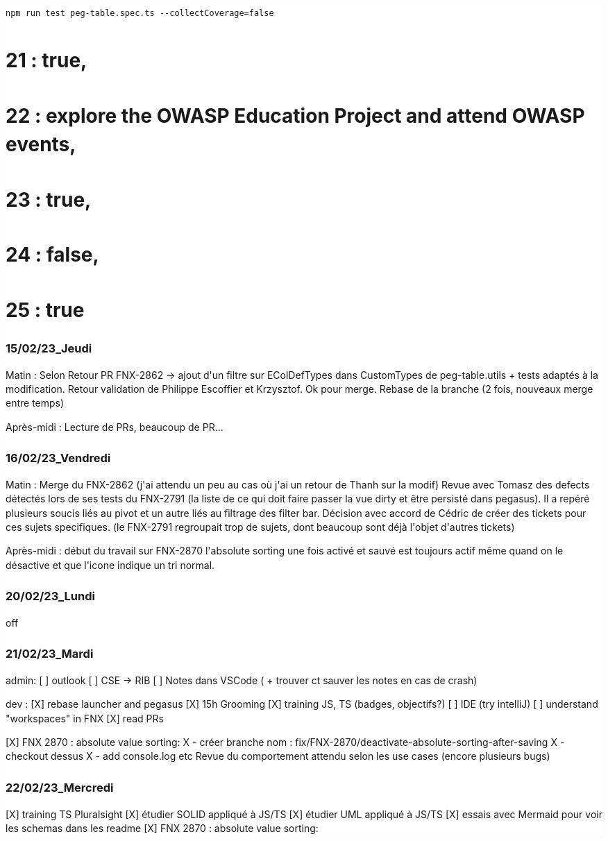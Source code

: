 ```npm run test peg-table.spec.ts --collectCoverage=false```
# 21 : true,
# 22 : explore the OWASP Education Project and attend OWASP events,
# 23 : true,
# 24 : false,
# 25 : true

### 15/02/23_Jeudi

Matin :
Selon Retour PR FNX-2862 -> ajout d'un filtre sur EColDefTypes dans CustomTypes de peg-table.utils + tests adaptés à la modification.
Retour validation de Philippe Escoffier et Krzysztof. Ok pour merge.
Rebase de la branche (2 fois, nouveaux merge entre temps)

Après-midi :
Lecture de PRs, beaucoup de PR...

### 16/02/23_Vendredi

Matin : 
Merge du FNX-2862 (j'ai attendu un peu au cas où j'ai un retour de Thanh sur la modif)
Revue avec Tomasz des defects détectés lors de ses tests du FNX-2791 (la liste de ce qui doit faire passer la vue dirty et être persisté dans pegasus).
Il a repéré plusieurs soucis liés au pivot et un autre liés au filtrage des filter bar.
Décision avec accord de Cédric de créer des tickets pour ces sujets specifiques.
(le FNX-2791 regroupait trop de sujets, dont beaucoup sont déjà l'objet d'autres tickets)

Après-midi :
début du travail sur FNX-2870 l'absolute sorting une fois activé et sauvé est toujours actif même quand on le désactive et que l'icone indique un tri normal.

### 20/02/23_Lundi
off

### 21/02/23_Mardi

admin:
[ ] outlook
[ ] CSE -> RIB
[ ] Notes dans VSCode ( + trouver ct sauver les notes en cas de crash)

dev :
[X] rebase launcher and pegasus
[X] 15h Grooming
[X] training JS, TS (badges, objectifs?)
[ ] IDE (try intelliJ)
[ ] understand "workspaces" in FNX
[X] read PRs

[X] FNX 2870 : absolute value sorting:
    X - créer branche nom : fix/FNX-2870/deactivate-absolute-sorting-after-saving
    X - checkout dessus
    X - add console.log etc
    Revue du comportement attendu selon les use cases (encore plusieurs bugs)

### 22/02/23_Mercredi


[X] training TS Pluralsight
[X] étudier SOLID appliqué à JS/TS
[X] étudier UML appliqué à JS/TS
[X] essais avec Mermaid pour voir les schemas dans les readme
[X] FNX 2870 : absolute value sorting:
```